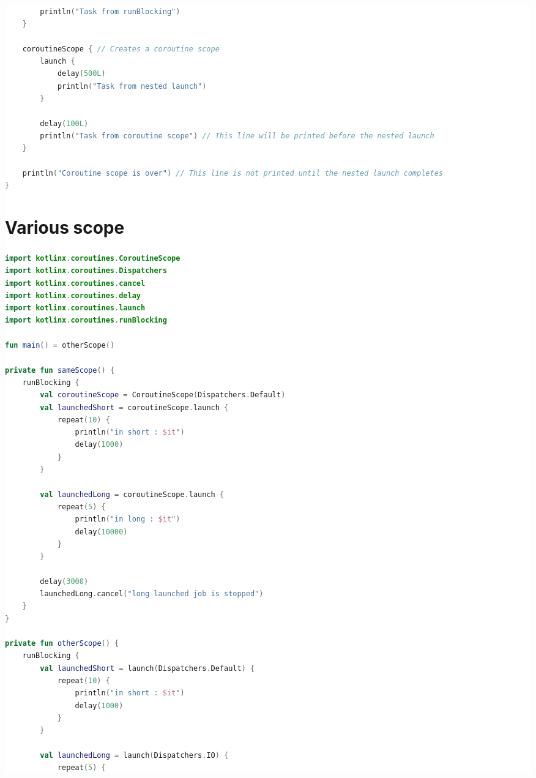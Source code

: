 ```kotlin
        println("Task from runBlocking")
    }
 
    coroutineScope { // Creates a coroutine scope
        launch {
            delay(500L)
            println("Task from nested launch")
        }
 
        delay(100L)
        println("Task from coroutine scope") // This line will be printed before the nested launch
    }
 
    println("Coroutine scope is over") // This line is not printed until the nested launch completes
}
```

# Various scope
```kotlin
import kotlinx.coroutines.CoroutineScope
import kotlinx.coroutines.Dispatchers
import kotlinx.coroutines.cancel
import kotlinx.coroutines.delay
import kotlinx.coroutines.launch
import kotlinx.coroutines.runBlocking
 
fun main() = otherScope()
 
private fun sameScope() {
    runBlocking {
        val coroutineScope = CoroutineScope(Dispatchers.Default)
        val launchedShort = coroutineScope.launch {
            repeat(10) {
                println("in short : $it")
                delay(1000)
            }
        }
 
        val launchedLong = coroutineScope.launch {
            repeat(5) {
                println("in long : $it")
                delay(10000)
            }
        }
 
        delay(3000)
        launchedLong.cancel("long launched job is stopped")
    }
}
 
private fun otherScope() {
    runBlocking {
        val launchedShort = launch(Dispatchers.Default) {
            repeat(10) {
                println("in short : $it")
                delay(1000)
            }
        }
 
        val launchedLong = launch(Dispatchers.IO) {
            repeat(5) {
```